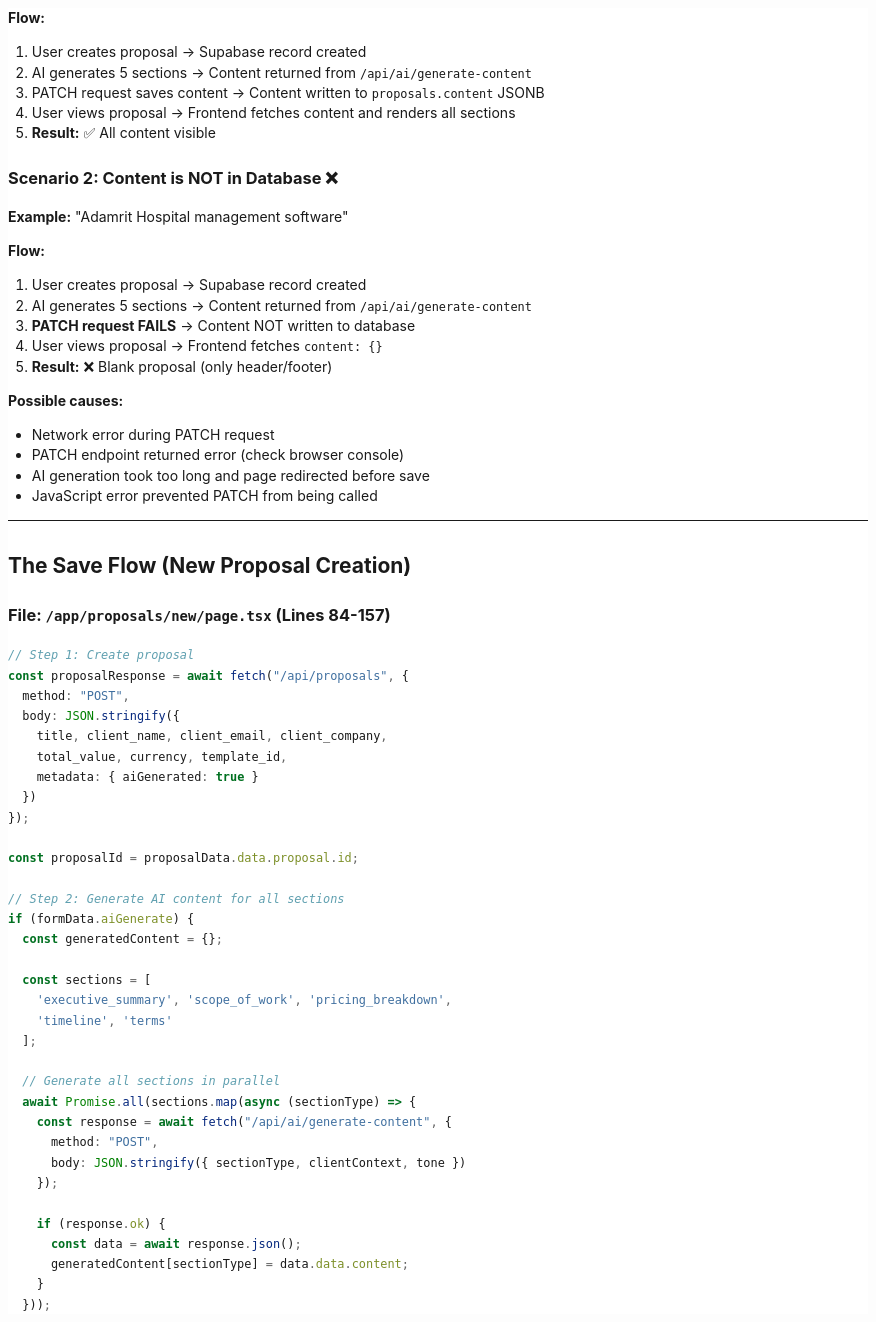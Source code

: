 **Flow:**
1. User creates proposal → Supabase record created
2. AI generates 5 sections → Content returned from `/api/ai/generate-content`
3. PATCH request saves content → Content written to `proposals.content` JSONB
4. User views proposal → Frontend fetches content and renders all sections
5. **Result:** ✅ All content visible

### Scenario 2: Content is NOT in Database ❌
**Example:** "Adamrit Hospital management software"

**Flow:**
1. User creates proposal → Supabase record created
2. AI generates 5 sections → Content returned from `/api/ai/generate-content`
3. **PATCH request FAILS** → Content NOT written to database
4. User views proposal → Frontend fetches `content: {}`
5. **Result:** ❌ Blank proposal (only header/footer)

**Possible causes:**
- Network error during PATCH request
- PATCH endpoint returned error (check browser console)
- AI generation took too long and page redirected before save
- JavaScript error prevented PATCH from being called

---

## The Save Flow (New Proposal Creation)

### File: `/app/proposals/new/page.tsx` (Lines 84-157)

```typescript
// Step 1: Create proposal
const proposalResponse = await fetch("/api/proposals", {
  method: "POST",
  body: JSON.stringify({
    title, client_name, client_email, client_company,
    total_value, currency, template_id,
    metadata: { aiGenerated: true }
  })
});

const proposalId = proposalData.data.proposal.id;

// Step 2: Generate AI content for all sections
if (formData.aiGenerate) {
  const generatedContent = {};

  const sections = [
    'executive_summary', 'scope_of_work', 'pricing_breakdown',
    'timeline', 'terms'
  ];

  // Generate all sections in parallel
  await Promise.all(sections.map(async (sectionType) => {
    const response = await fetch("/api/ai/generate-content", {
      method: "POST",
      body: JSON.stringify({ sectionType, clientContext, tone })
    });

    if (response.ok) {
      const data = await response.json();
      generatedContent[sectionType] = data.data.content;
    }
  }));

```